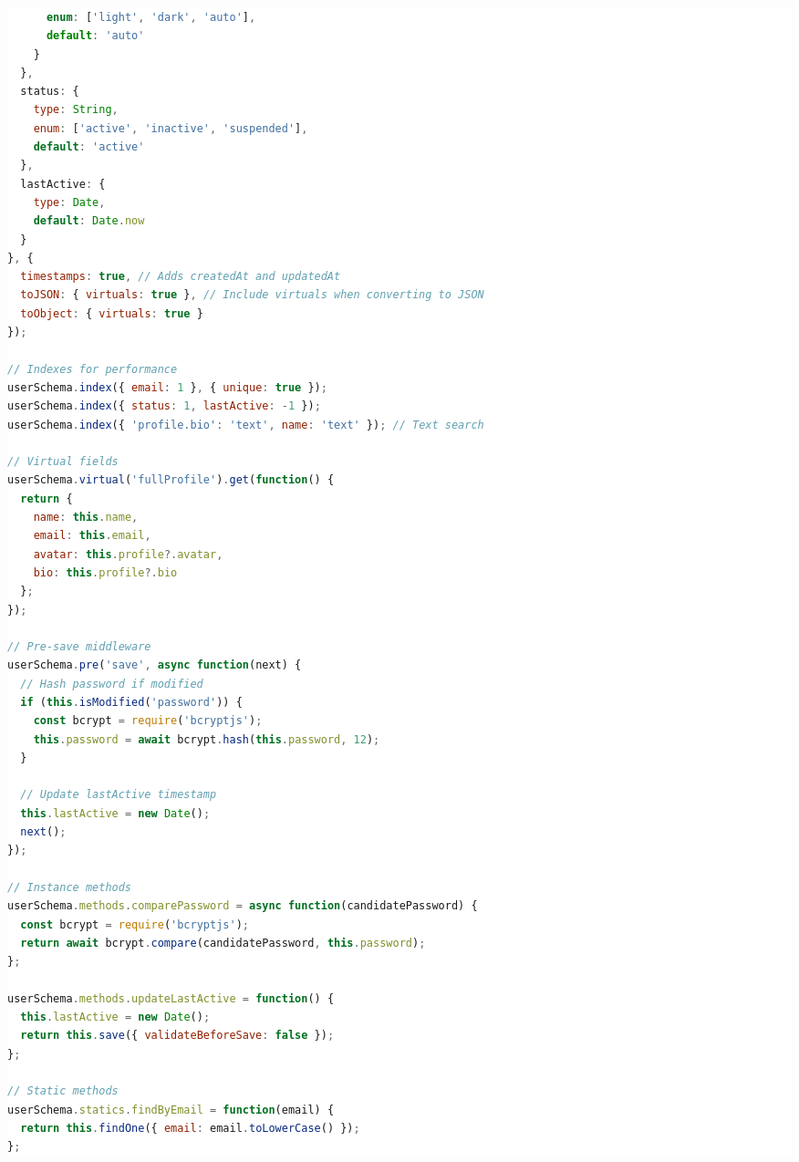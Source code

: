 ```javascript
      enum: ['light', 'dark', 'auto'],
      default: 'auto'
    }
  },
  status: {
    type: String,
    enum: ['active', 'inactive', 'suspended'],
    default: 'active'
  },
  lastActive: {
    type: Date,
    default: Date.now
  }
}, {
  timestamps: true, // Adds createdAt and updatedAt
  toJSON: { virtuals: true }, // Include virtuals when converting to JSON
  toObject: { virtuals: true }
});

// Indexes for performance
userSchema.index({ email: 1 }, { unique: true });
userSchema.index({ status: 1, lastActive: -1 });
userSchema.index({ 'profile.bio': 'text', name: 'text' }); // Text search

// Virtual fields
userSchema.virtual('fullProfile').get(function() {
  return {
    name: this.name,
    email: this.email,
    avatar: this.profile?.avatar,
    bio: this.profile?.bio
  };
});

// Pre-save middleware
userSchema.pre('save', async function(next) {
  // Hash password if modified
  if (this.isModified('password')) {
    const bcrypt = require('bcryptjs');
    this.password = await bcrypt.hash(this.password, 12);
  }
  
  // Update lastActive timestamp
  this.lastActive = new Date();
  next();
});

// Instance methods
userSchema.methods.comparePassword = async function(candidatePassword) {
  const bcrypt = require('bcryptjs');
  return await bcrypt.compare(candidatePassword, this.password);
};

userSchema.methods.updateLastActive = function() {
  this.lastActive = new Date();
  return this.save({ validateBeforeSave: false });
};

// Static methods
userSchema.statics.findByEmail = function(email) {
  return this.findOne({ email: email.toLowerCase() });
};

```